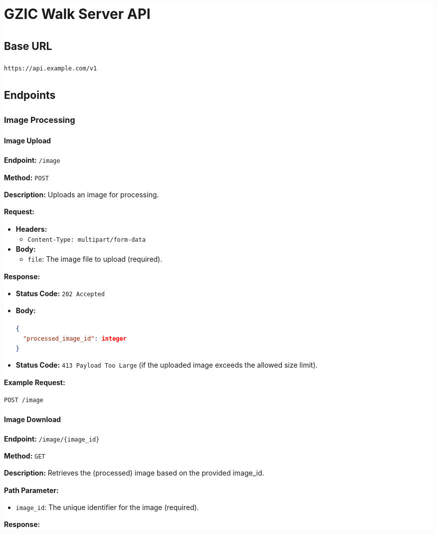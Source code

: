 # GZIC Walk Server API

## Base URL

`https://api.example.com/v1`

## Endpoints

### Image Processing

#### Image Upload

**Endpoint:** `/image`  

**Method:** `POST`  

**Description:** Uploads an image for processing.

**Request:**

- **Headers:**
  - `Content-Type: multipart/form-data`
- **Body:**
  - `file`: The image file to upload (required).

**Response:**

- **Status Code:** `202 Accepted`
- **Body:**

  ```json
  {
    "processed_image_id": integer
  }
  ```

- **Status Code:** `413 Payload Too Large` (if the uploaded image exceeds the allowed size limit).

**Example Request:**

```http
POST /image
```

#### Image Download

**Endpoint:** `/image/{image_id}`  

**Method:** `GET`  

**Description:** Retrieves the (processed) image based on the provided image_id.

**Path Parameter:**

- `image_id`: The unique identifier for the image (required).

**Response:**
